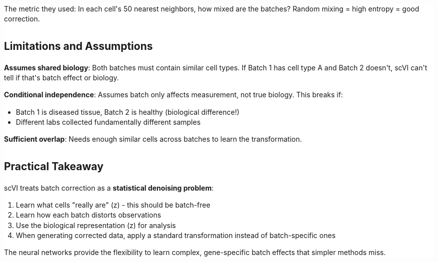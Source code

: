 The metric they used: In each cell's 50 nearest neighbors, how mixed are the batches? Random mixing = high entropy = good correction.

## Limitations and Assumptions

**Assumes shared biology**: Both batches must contain similar cell types. If Batch 1 has cell type A and Batch 2 doesn't, scVI can't tell if that's batch effect or biology.

**Conditional independence**: Assumes batch only affects measurement, not true biology. This breaks if:
- Batch 1 is diseased tissue, Batch 2 is healthy (biological difference!)
- Different labs collected fundamentally different samples

**Sufficient overlap**: Needs enough similar cells across batches to learn the transformation.

## Practical Takeaway

scVI treats batch correction as a **statistical denoising problem**:

1. Learn what cells "really are" (z) - this should be batch-free
2. Learn how each batch distorts observations  
3. Use the biological representation (z) for analysis
4. When generating corrected data, apply a standard transformation instead of batch-specific ones

The neural networks provide the flexibility to learn complex, gene-specific batch effects that simpler methods miss.
